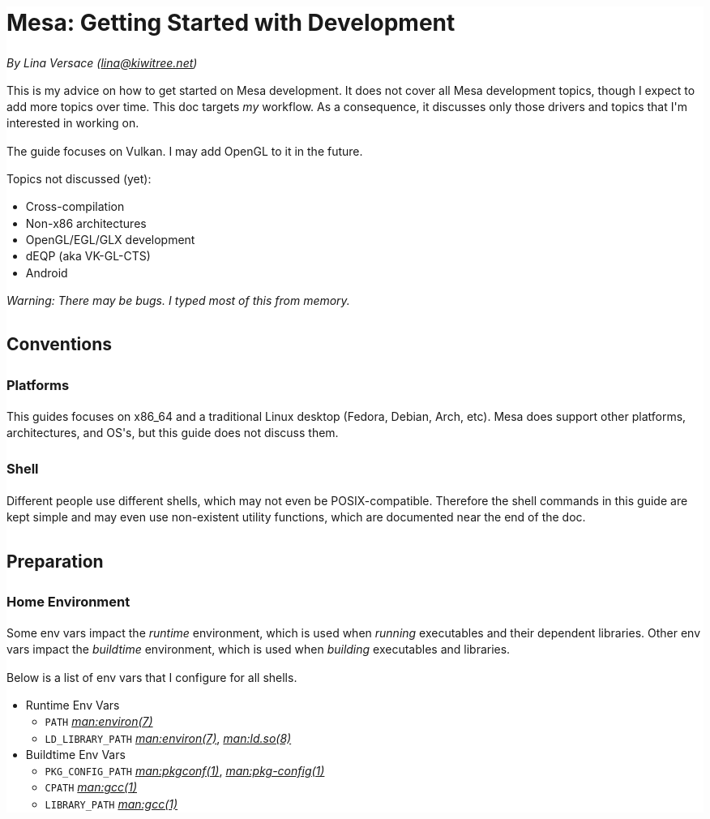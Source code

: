 # Mesa: Getting Started with Development

_By Lina Versace (lina@kiwitree.net)_

This is my advice on how to get started on Mesa development.
It does not cover all Mesa development topics,
though I expect to add more topics over time.
This doc targets _my_ workflow.
As a consequence, it discusses only those drivers and topics that I'm interested in working on.

The guide focuses on Vulkan. I may add OpenGL to it in the future.

Topics not discussed (yet):

  - Cross-compilation
  - Non-x86 architectures
  - OpenGL/EGL/GLX development
  - dEQP (aka VK-GL-CTS)
  - Android

_Warning: There may be bugs. I typed most of this from memory._

## Conventions

### Platforms

This guides focuses on x86\_64
and a traditional Linux desktop (Fedora, Debian, Arch, etc).
Mesa does support other platforms, architectures, and OS's,
but this guide does not discuss them.

### Shell

Different people use different shells, which may not even be POSIX-compatible.
Therefore the shell commands in this guide are kept simple
and may even use non-existent utility functions,
which are documented near the end of the doc.

## Preparation

### Home Environment

Some env vars impact the _runtime_ environment,
which is used when _running_ executables and their dependent libraries.
Other env vars impact the _buildtime_ environment,
which is used when _building_ executables and libraries.

Below is a list of env vars that I configure for all shells.

- Runtime Env Vars
  - `PATH` _[man:environ(7)]()_
  - `LD_LIBRARY_PATH` _[man:environ(7)]()_, _[man:ld.so(8)]()_
- Buildtime Env Vars
  - `PKG_CONFIG_PATH` _[man:pkgconf(1)]()_, _[man:pkg-config(1)]()_
  - `CPATH` _[man:gcc(1)]()_
  - `LIBRARY_PATH` _[man:gcc(1)]()_

